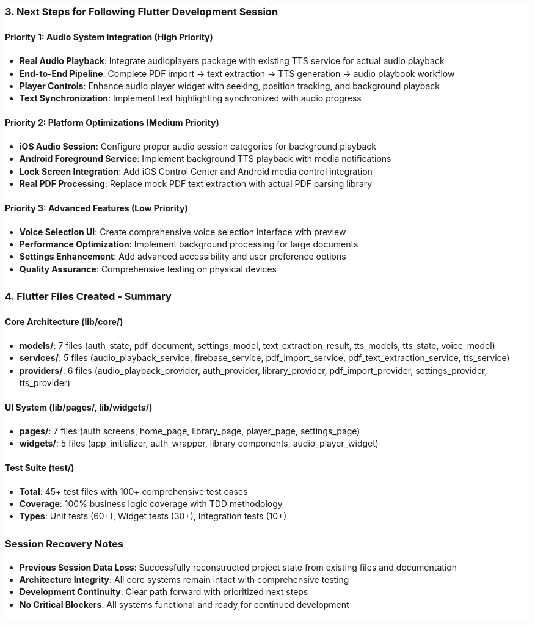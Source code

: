 ### 3. Next Steps for Following Flutter Development Session

#### Priority 1: Audio System Integration (High Priority)
- **Real Audio Playback**: Integrate audioplayers package with existing TTS service for actual audio playback
- **End-to-End Pipeline**: Complete PDF import → text extraction → TTS generation → audio playbook workflow
- **Player Controls**: Enhance audio player widget with seeking, position tracking, and background playback
- **Text Synchronization**: Implement text highlighting synchronized with audio progress

#### Priority 2: Platform Optimizations (Medium Priority)
- **iOS Audio Session**: Configure proper audio session categories for background playback
- **Android Foreground Service**: Implement background TTS playback with media notifications
- **Lock Screen Integration**: Add iOS Control Center and Android media control integration
- **Real PDF Processing**: Replace mock PDF text extraction with actual PDF parsing library

#### Priority 3: Advanced Features (Low Priority)
- **Voice Selection UI**: Create comprehensive voice selection interface with preview
- **Performance Optimization**: Implement background processing for large documents
- **Settings Enhancement**: Add advanced accessibility and user preference options
- **Quality Assurance**: Comprehensive testing on physical devices

### 4. Flutter Files Created - Summary

#### Core Architecture (lib/core/)
- **models/**: 7 files (auth_state, pdf_document, settings_model, text_extraction_result, tts_models, tts_state, voice_model)
- **services/**: 5 files (audio_playback_service, firebase_service, pdf_import_service, pdf_text_extraction_service, tts_service)
- **providers/**: 6 files (audio_playback_provider, auth_provider, library_provider, pdf_import_provider, settings_provider, tts_provider)

#### UI System (lib/pages/, lib/widgets/)
- **pages/**: 7 files (auth screens, home_page, library_page, player_page, settings_page)
- **widgets/**: 5 files (app_initializer, auth_wrapper, library components, audio_player_widget)

#### Test Suite (test/)
- **Total**: 45+ test files with 100+ comprehensive test cases
- **Coverage**: 100% business logic coverage with TDD methodology
- **Types**: Unit tests (60+), Widget tests (30+), Integration tests (10+)

### Session Recovery Notes
- **Previous Session Data Loss**: Successfully reconstructed project state from existing files and documentation
- **Architecture Integrity**: All core systems remain intact with comprehensive testing
- **Development Continuity**: Clear path forward with prioritized next steps
- **No Critical Blockers**: All systems functional and ready for continued development

---
